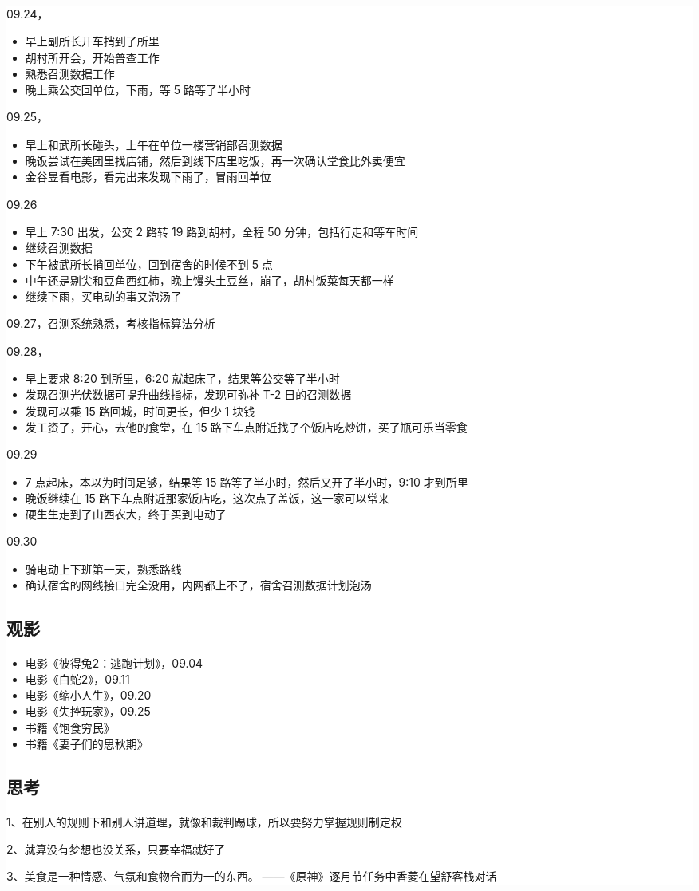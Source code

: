 09.24，

- 早上副所长开车捎到了所里
- 胡村所开会，开始普查工作
- 熟悉召测数据工作
- 晚上乘公交回单位，下雨，等 5 路等了半小时

09.25，

- 早上和武所长碰头，上午在单位一楼营销部召测数据
- 晚饭尝试在美团里找店铺，然后到线下店里吃饭，再一次确认堂食比外卖便宜
- 金谷昱看电影，看完出来发现下雨了，冒雨回单位

09.26

- 早上 7:30 出发，公交 2 路转 19 路到胡村，全程 50 分钟，包括行走和等车时间
- 继续召测数据
- 下午被武所长捎回单位，回到宿舍的时候不到 5 点
- 中午还是剔尖和豆角西红柿，晚上馒头土豆丝，崩了，胡村饭菜每天都一样
- 继续下雨，买电动的事又泡汤了

09.27，召测系统熟悉，考核指标算法分析

09.28，

- 早上要求 8:20 到所里，6:20 就起床了，结果等公交等了半小时
- 发现召测光伏数据可提升曲线指标，发现可弥补 T-2 日的召测数据
- 发现可以乘 15 路回城，时间更长，但少 1 块钱
- 发工资了，开心，去他的食堂，在 15 路下车点附近找了个饭店吃炒饼，买了瓶可乐当零食

09.29

- 7 点起床，本以为时间足够，结果等 15 路等了半小时，然后又开了半小时，9:10 才到所里
- 晚饭继续在 15 路下车点附近那家饭店吃，这次点了盖饭，这一家可以常来
- 硬生生走到了山西农大，终于买到电动了

09.30

- 骑电动上下班第一天，熟悉路线
- 确认宿舍的网线接口完全没用，内网都上不了，宿舍召测数据计划泡汤

## 观影

- 电影《彼得兔2：逃跑计划》，09.04
- 电影《白蛇2》，09.11
- 电影《缩小人生》，09.20
- 电影《失控玩家》，09.25
- 书籍《饱食穷民》
- 书籍《妻子们的思秋期》

## 思考

1、在别人的规则下和别人讲道理，就像和裁判踢球，所以要努力掌握规则制定权

2、就算没有梦想也没关系，只要幸福就好了

3、美食是一种情感、气氛和食物合而为一的东西。 ——《原神》逐月节任务中香菱在望舒客栈对话
